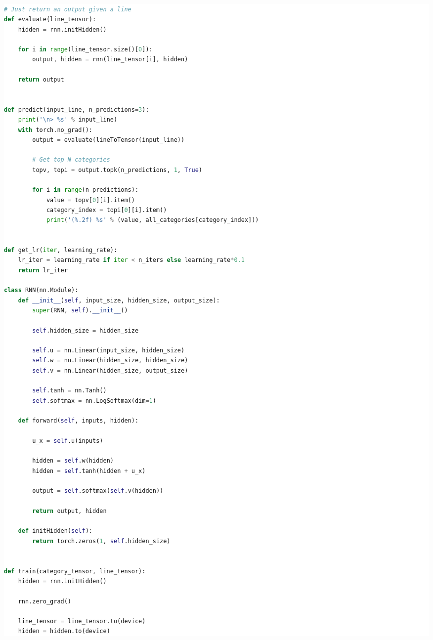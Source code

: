 ```python
# Just return an output given a line
def evaluate(line_tensor):
    hidden = rnn.initHidden()

    for i in range(line_tensor.size()[0]):
        output, hidden = rnn(line_tensor[i], hidden)

    return output


def predict(input_line, n_predictions=3):
    print('\n> %s' % input_line)
    with torch.no_grad():
        output = evaluate(lineToTensor(input_line))

        # Get top N categories
        topv, topi = output.topk(n_predictions, 1, True)

        for i in range(n_predictions):
            value = topv[0][i].item()
            category_index = topi[0][i].item()
            print('(%.2f) %s' % (value, all_categories[category_index]))


def get_lr(iter, learning_rate):
    lr_iter = learning_rate if iter < n_iters else learning_rate*0.1
    return lr_iter

class RNN(nn.Module):
    def __init__(self, input_size, hidden_size, output_size):
        super(RNN, self).__init__()

        self.hidden_size = hidden_size

        self.u = nn.Linear(input_size, hidden_size)
        self.w = nn.Linear(hidden_size, hidden_size)
        self.v = nn.Linear(hidden_size, output_size)

        self.tanh = nn.Tanh()
        self.softmax = nn.LogSoftmax(dim=1)

    def forward(self, inputs, hidden):

        u_x = self.u(inputs)

        hidden = self.w(hidden)
        hidden = self.tanh(hidden + u_x)

        output = self.softmax(self.v(hidden))

        return output, hidden

    def initHidden(self):
        return torch.zeros(1, self.hidden_size)


def train(category_tensor, line_tensor):
    hidden = rnn.initHidden()

    rnn.zero_grad()

    line_tensor = line_tensor.to(device)
    hidden = hidden.to(device)
```